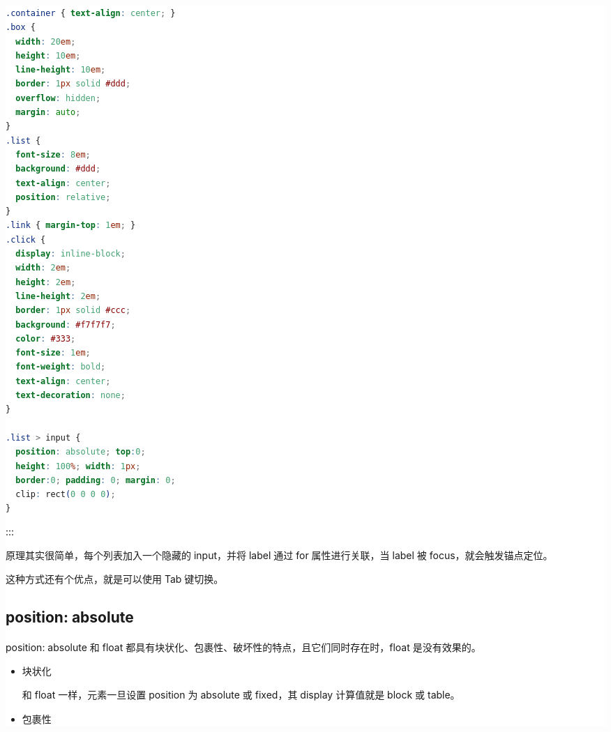 ```css
.container { text-align: center; }
.box {
  width: 20em;
  height: 10em;
  line-height: 10em;
  border: 1px solid #ddd;
  overflow: hidden;
  margin: auto;
}
.list {
  font-size: 8em;
  background: #ddd;
  text-align: center;
  position: relative;
}
.link { margin-top: 1em; }
.click {
  display: inline-block;
  width: 2em;
  height: 2em;
  line-height: 2em;
  border: 1px solid #ccc;
  background: #f7f7f7;
  color: #333;
  font-size: 1em;
  font-weight: bold;
  text-align: center;
  text-decoration: none;
}

.list > input { 
  position: absolute; top:0; 
  height: 100%; width: 1px;
  border:0; padding: 0; margin: 0;
  clip: rect(0 0 0 0);
}
```

:::

原理其实很简单，每个列表加入一个隐藏的 input，并将 label 通过 for 属性进行关联，当 label 被 focus，就会触发锚点定位。

这种方式还有个优点，就是可以使用 Tab 键切换。

## position: absolute

position: absolute 和 float 都具有块状化、包裹性、破坏性的特点，且它们同时存在时，float 是没有效果的。

* 块状化

  和 float 一样，元素一旦设置 position 为 absolute 或 fixed，其 display 计算值就是 block 或 table。

* 包裹性
